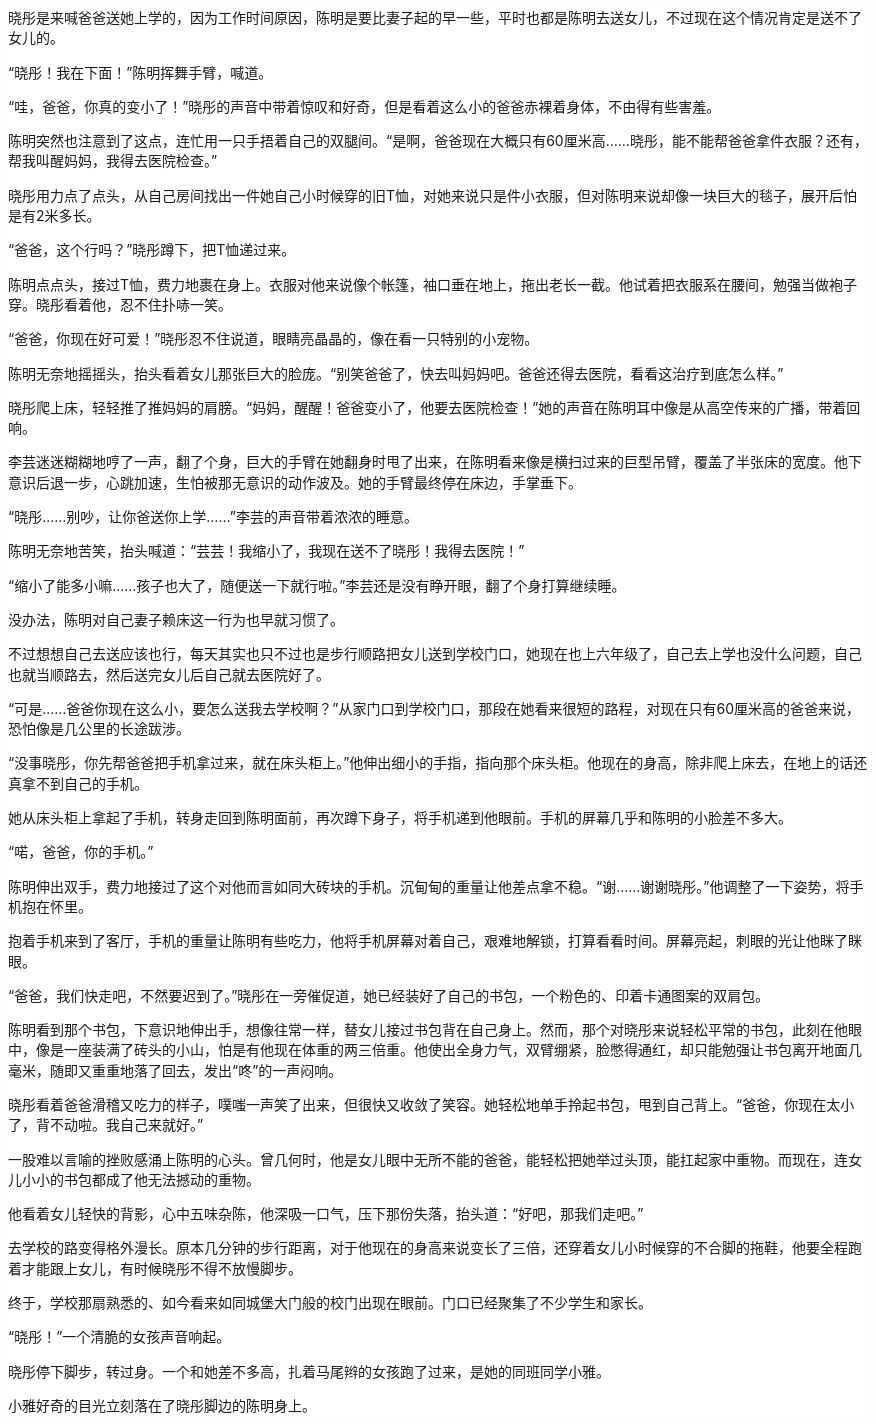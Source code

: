 晓彤是来喊爸爸送她上学的，因为工作时间原因，陈明是要比妻子起的早一些，平时也都是陈明去送女儿，不过现在这个情况肯定是送不了女儿的。

“晓彤！我在下面！”陈明挥舞手臂，喊道。

“哇，爸爸，你真的变小了！”晓彤的声音中带着惊叹和好奇，但是看着这么小的爸爸赤裸着身体，不由得有些害羞。

陈明突然也注意到了这点，连忙用一只手捂着自己的双腿间。“是啊，爸爸现在大概只有60厘米高……晓彤，能不能帮爸爸拿件衣服？还有，帮我叫醒妈妈，我得去医院检查。”

晓彤用力点了点头，从自己房间找出一件她自己小时候穿的旧T恤，对她来说只是件小衣服，但对陈明来说却像一块巨大的毯子，展开后怕是有2米多长。

“爸爸，这个行吗？”晓彤蹲下，把T恤递过来。

陈明点点头，接过T恤，费力地裹在身上。衣服对他来说像个帐篷，袖口垂在地上，拖出老长一截。他试着把衣服系在腰间，勉强当做袍子穿。晓彤看着他，忍不住扑哧一笑。

“爸爸，你现在好可爱！”晓彤忍不住说道，眼睛亮晶晶的，像在看一只特别的小宠物。

陈明无奈地摇摇头，抬头看着女儿那张巨大的脸庞。“别笑爸爸了，快去叫妈妈吧。爸爸还得去医院，看看这治疗到底怎么样。”

晓彤爬上床，轻轻推了推妈妈的肩膀。“妈妈，醒醒！爸爸变小了，他要去医院检查！”她的声音在陈明耳中像是从高空传来的广播，带着回响。

李芸迷迷糊糊地哼了一声，翻了个身，巨大的手臂在她翻身时甩了出来，在陈明看来像是横扫过来的巨型吊臂，覆盖了半张床的宽度。他下意识后退一步，心跳加速，生怕被那无意识的动作波及。她的手臂最终停在床边，手掌垂下。

“晓彤……别吵，让你爸送你上学……”李芸的声音带着浓浓的睡意。

陈明无奈地苦笑，抬头喊道：“芸芸！我缩小了，我现在送不了晓彤！我得去医院！”

“缩小了能多小嘛……孩子也大了，随便送一下就行啦。”李芸还是没有睁开眼，翻了个身打算继续睡。

没办法，陈明对自己妻子赖床这一行为也早就习惯了。

不过想想自己去送应该也行，每天其实也只不过也是步行顺路把女儿送到学校门口，她现在也上六年级了，自己去上学也没什么问题，自己也就当顺路去，然后送完女儿后自己就去医院好了。

“可是……爸爸你现在这么小，要怎么送我去学校啊？”从家门口到学校门口，那段在她看来很短的路程，对现在只有60厘米高的爸爸来说，恐怕像是几公里的长途跋涉。

“没事晓彤，你先帮爸爸把手机拿过来，就在床头柜上。”他伸出细小的手指，指向那个床头柜。他现在的身高，除非爬上床去，在地上的话还真拿不到自己的手机。

她从床头柜上拿起了手机，转身走回到陈明面前，再次蹲下身子，将手机递到他眼前。手机的屏幕几乎和陈明的小脸差不多大。

“喏，爸爸，你的手机。”

陈明伸出双手，费力地接过了这个对他而言如同大砖块的手机。沉甸甸的重量让他差点拿不稳。“谢……谢谢晓彤。”他调整了一下姿势，将手机抱在怀里。

抱着手机来到了客厅，手机的重量让陈明有些吃力，他将手机屏幕对着自己，艰难地解锁，打算看看时间。屏幕亮起，刺眼的光让他眯了眯眼。

“爸爸，我们快走吧，不然要迟到了。”晓彤在一旁催促道，她已经装好了自己的书包，一个粉色的、印着卡通图案的双肩包。

陈明看到那个书包，下意识地伸出手，想像往常一样，替女儿接过书包背在自己身上。然而，那个对晓彤来说轻松平常的书包，此刻在他眼中，像是一座装满了砖头的小山，怕是有他现在体重的两三倍重。他使出全身力气，双臂绷紧，脸憋得通红，却只能勉强让书包离开地面几毫米，随即又重重地落了回去，发出“咚”的一声闷响。

晓彤看着爸爸滑稽又吃力的样子，噗嗤一声笑了出来，但很快又收敛了笑容。她轻松地单手拎起书包，甩到自己背上。“爸爸，你现在太小了，背不动啦。我自己来就好。”

一股难以言喻的挫败感涌上陈明的心头。曾几何时，他是女儿眼中无所不能的爸爸，能轻松把她举过头顶，能扛起家中重物。而现在，连女儿小小的书包都成了他无法撼动的重物。

他看着女儿轻快的背影，心中五味杂陈，他深吸一口气，压下那份失落，抬头道：“好吧，那我们走吧。”

去学校的路变得格外漫长。原本几分钟的步行距离，对于他现在的身高来说变长了三倍，还穿着女儿小时候穿的不合脚的拖鞋，他要全程跑着才能跟上女儿，有时候晓彤不得不放慢脚步。

终于，学校那扇熟悉的、如今看来如同城堡大门般的校门出现在眼前。门口已经聚集了不少学生和家长。

“晓彤！”一个清脆的女孩声音响起。

晓彤停下脚步，转过身。一个和她差不多高，扎着马尾辫的女孩跑了过来，是她的同班同学小雅。

小雅好奇的目光立刻落在了晓彤脚边的陈明身上。
